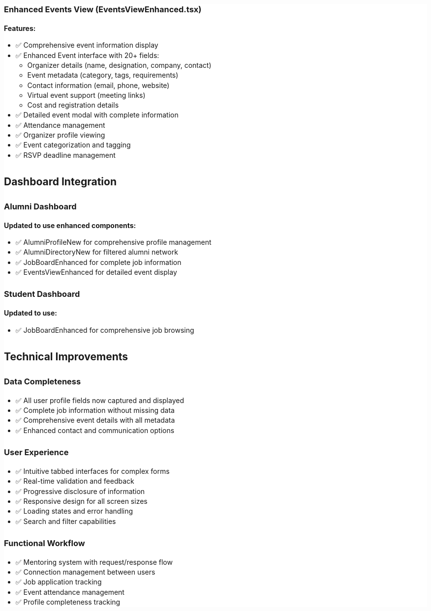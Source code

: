 ### Enhanced Events View (EventsViewEnhanced.tsx)
**Features:**
- ✅ Comprehensive event information display
- ✅ Enhanced Event interface with 20+ fields:
  - Organizer details (name, designation, company, contact)
  - Event metadata (category, tags, requirements)
  - Contact information (email, phone, website)
  - Virtual event support (meeting links)
  - Cost and registration details
- ✅ Detailed event modal with complete information
- ✅ Attendance management
- ✅ Organizer profile viewing
- ✅ Event categorization and tagging
- ✅ RSVP deadline management

## Dashboard Integration

### Alumni Dashboard
**Updated to use enhanced components:**
- ✅ AlumniProfileNew for comprehensive profile management
- ✅ AlumniDirectoryNew for filtered alumni network
- ✅ JobBoardEnhanced for complete job information
- ✅ EventsViewEnhanced for detailed event display

### Student Dashboard
**Updated to use:**
- ✅ JobBoardEnhanced for comprehensive job browsing

## Technical Improvements

### Data Completeness
- ✅ All user profile fields now captured and displayed
- ✅ Complete job information without missing data
- ✅ Comprehensive event details with all metadata
- ✅ Enhanced contact and communication options

### User Experience
- ✅ Intuitive tabbed interfaces for complex forms
- ✅ Real-time validation and feedback
- ✅ Progressive disclosure of information
- ✅ Responsive design for all screen sizes
- ✅ Loading states and error handling
- ✅ Search and filter capabilities

### Functional Workflow
- ✅ Mentoring system with request/response flow
- ✅ Connection management between users
- ✅ Job application tracking
- ✅ Event attendance management
- ✅ Profile completeness tracking
